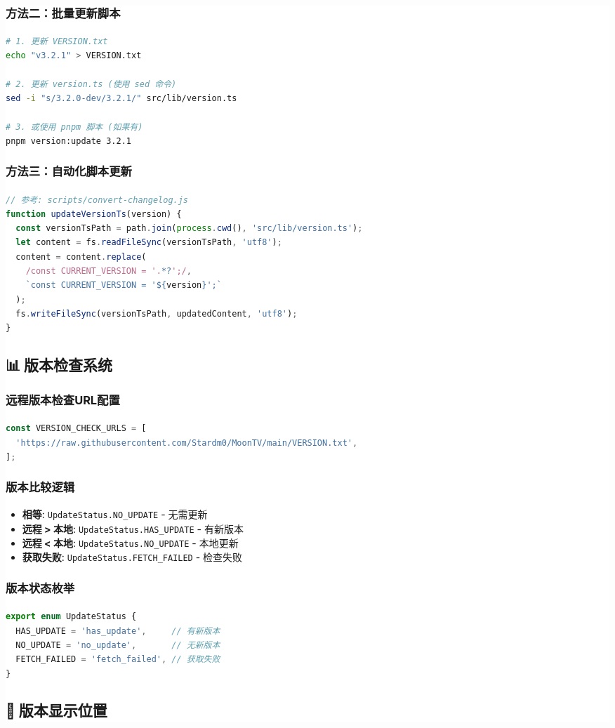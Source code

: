 ### 方法二：批量更新脚本
```bash
# 1. 更新 VERSION.txt
echo "v3.2.1" > VERSION.txt

# 2. 更新 version.ts (使用 sed 命令)
sed -i "s/3.2.0-dev/3.2.1/" src/lib/version.ts

# 3. 或使用 pnpm 脚本 (如果有)
pnpm version:update 3.2.1
```

### 方法三：自动化脚本更新
```javascript
// 参考: scripts/convert-changelog.js
function updateVersionTs(version) {
  const versionTsPath = path.join(process.cwd(), 'src/lib/version.ts');
  let content = fs.readFileSync(versionTsPath, 'utf8');
  content = content.replace(
    /const CURRENT_VERSION = '.*?';/,
    `const CURRENT_VERSION = '${version}';`
  );
  fs.writeFileSync(versionTsPath, updatedContent, 'utf8');
}
```

## 📊 版本检查系统

### 远程版本检查URL配置
```typescript
const VERSION_CHECK_URLS = [
  'https://raw.githubusercontent.com/Stardm0/MoonTV/main/VERSION.txt',
];
```

### 版本比较逻辑
- **相等**: `UpdateStatus.NO_UPDATE` - 无需更新
- **远程 > 本地**: `UpdateStatus.HAS_UPDATE` - 有新版本
- **远程 < 本地**: `UpdateStatus.NO_UPDATE` - 本地更新
- **获取失败**: `UpdateStatus.FETCH_FAILED` - 检查失败

### 版本状态枚举
```typescript
export enum UpdateStatus {
  HAS_UPDATE = 'has_update',     // 有新版本
  NO_UPDATE = 'no_update',       // 无新版本  
  FETCH_FAILED = 'fetch_failed', // 获取失败
}
```

## 🎯 版本显示位置
